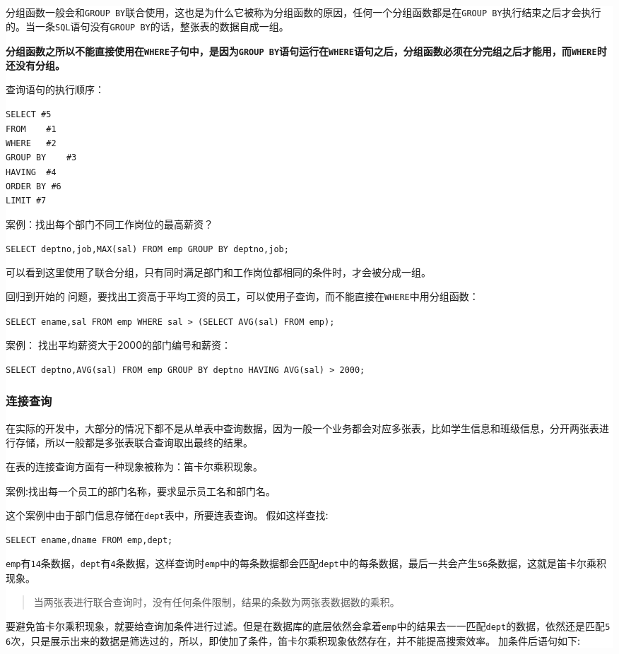 分组函数一般会和`GROUP BY`联合使用，这也是为什么它被称为分组函数的原因，任何一个分组函数都是在`GROUP BY`执行结束之后才会执行的。当一条`SQL`语句没有`GROUP BY`的话，整张表的数据自成一组。

**分组函数之所以不能直接使用在`WHERE`子句中，是因为`GROUP BY`语句运行在`WHERE`语句之后，分组函数必须在分完组之后才能用，而`WHERE`时还没有分组。**

查询语句的执行顺序：

```mysql
SELECT #5
FROM	#1
WHERE	#2
GROUP BY	#3
HAVING	#4
ORDER BY #6
LIMIT #7
```



案例：找出每个部门不同工作岗位的最高薪资？

```mysql
SELECT deptno,job,MAX(sal) FROM emp GROUP BY deptno,job;
```

可以看到这里使用了联合分组，只有同时满足部门和工作岗位都相同的条件时，才会被分成一组。



回归到开始的 问题，要找出工资高于平均工资的员工，可以使用子查询，而不能直接在`WHERE`中用分组函数：

```mysql
SELECT ename,sal FROM emp WHERE sal > (SELECT AVG(sal) FROM emp);
```



案例： 找出平均薪资大于2000的部门编号和薪资：

```mysql
SELECT deptno,AVG(sal) FROM emp GROUP BY deptno HAVING AVG(sal) > 2000;
```

### 连接查询

在实际的开发中，大部分的情况下都不是从单表中查询数据，因为一般一个业务都会对应多张表，比如学生信息和班级信息，分开两张表进行存储，所以一般都是多张表联合查询取出最终的结果。

 在表的连接查询方面有一种现象被称为：笛卡尔乘积现象。

 案例:找出每一个员工的部门名称，要求显示员工名和部门名。

这个案例中由于部门信息存储在`dept`表中，所要连表查询。
假如这样查找:

```mysql
SELECT ename,dname FROM emp,dept;
```

`emp`有`14`条数据，`dept`有`4`条数据，这样查询时`emp`中的每条数据都会匹配`dept`中的每条数据，最后一共会产生`56`条数据，这就是笛卡尔乘积现象。

> 当两张表进行联合查询时，没有任何条件限制，结果的条数为两张表数据数的乘积。


要避免笛卡尔乘积现象，就要给查询加条件进行过滤。但是在数据库的底层依然会拿着`emp`中的结果去一一匹配`dept`的数据，依然还是匹配`56`次，只是展示出来的数据是筛选过的，所以，即使加了条件，笛卡尔乘积现象依然存在，并不能提高搜索效率。
加条件后语句如下:
